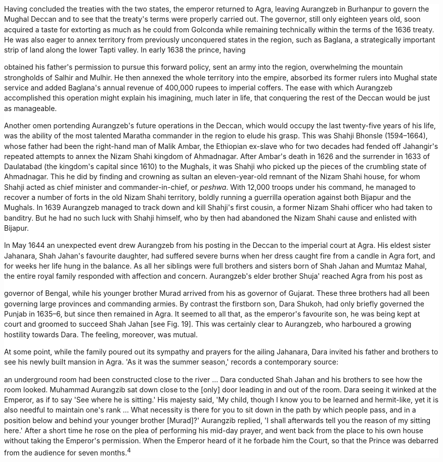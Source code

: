 Having concluded the treaties with the two states, the emperor returned to Agra, leaving Aurangzeb in Burhanpur to govern the Mughal Deccan and to see that the treaty's terms were properly carried out. The governor, still only eighteen years old, soon acquired a taste for extorting as much as he could from Golconda while remaining technically within the terms of the 1636 treaty. He was also eager to annex territory from previously unconquered states in the region, such as Baglana, a strategically important strip of land along the lower Tapti valley. In early 1638 the prince, having

obtained his father's permission to pursue this forward policy, sent an army into the region, overwhelming the mountain strongholds of Salhir and Mulhir. He then annexed the whole territory into the empire, absorbed its former rulers into Mughal state service and added Baglana's annual revenue of 400,000 rupees to imperial coffers. The ease with which Aurangzeb accomplished this operation might explain his imagining, much later in life, that conquering the rest of the Deccan would be just as manageable.

Another omen portending Aurangzeb's future operations in the Deccan, which would occupy the last twenty-five years of his life, was the ability of the most talented Maratha commander in the region to elude his grasp. This was Shahji Bhonsle (1594–1664), whose father had been the right-hand man of Malik Ambar, the Ethiopian ex-slave who for two decades had fended off Jahangir's repeated attempts to annex the Nizam Shahi kingdom of Ahmadnagar. After Ambar's death in 1626 and the surrender in 1633 of Daulatabad (the kingdom's capital since 1610) to the Mughals, it was Shahji who picked up the pieces of the crumbling state of Ahmadnagar. This he did by finding and crowning as sultan an eleven-year-old remnant of the Nizam Shahi house, for whom Shahji acted as chief minister and commander-in-chief, or *peshwa*. With 12,000 troops under his command, he managed to recover a number of forts in the old Nizam Shahi territory, boldly running a guerrilla operation against both Bijapur and the Mughals. In 1639 Aurangzeb managed to track down and kill Shahji's first cousin, a former Nizam Shahi officer who had taken to banditry. But he had no such luck with Shahji himself, who by then had abandoned the Nizam Shahi cause and enlisted with Bijapur.

In May 1644 an unexpected event drew Aurangzeb from his posting in the Deccan to the imperial court at Agra. His eldest sister Jahanara, Shah Jahan's favourite daughter, had suffered severe burns when her dress caught fire from a candle in Agra fort, and for weeks her life hung in the balance. As all her siblings were full brothers and sisters born of Shah Jahan and Mumtaz Mahal, the entire royal family responded with affection and concern. Aurangzeb's elder brother Shuja' reached Agra from his post as

governor of Bengal, while his younger brother Murad arrived from his as governor of Gujarat. These three brothers had all been governing large provinces and commanding armies. By contrast the firstborn son, Dara Shukoh, had only briefly governed the Punjab in 1635–6, but since then remained in Agra. It seemed to all that, as the emperor's favourite son, he was being kept at court and groomed to succeed Shah Jahan [see Fig. 19]. This was certainly clear to Aurangzeb, who harboured a growing hostility towards Dara. The feeling, moreover, was mutual.

At some point, while the family poured out its sympathy and prayers for the ailing Jahanara, Dara invited his father and brothers to see his newly built mansion in Agra. 'As it was the summer season,' records a contemporary source:

an underground room had been constructed close to the river … Dara conducted Shah Jahan and his brothers to see how the room looked. Muhammad Aurangzib sat down close to the [only] door leading in and out of the room. Dara seeing it winked at the Emperor, as if to say 'See where he is sitting.' His majesty said, 'My child, though I know you to be learned and hermit-like, yet it is also needful to maintain one's rank … What necessity is there for you to sit down in the path by which people pass, and in a position below and behind your younger brother [Murad]?' Aurangzib replied, 'I shall afterwards tell you the reason of my sitting here.' After a short time he rose on the plea of performing his mid-day prayer, and went back from the place to his own house without taking the Emperor's permission. When the Emperor heard of it he forbade him the Court, so that the Prince was debarred from the audience for seven months.<sup>4</sup>
